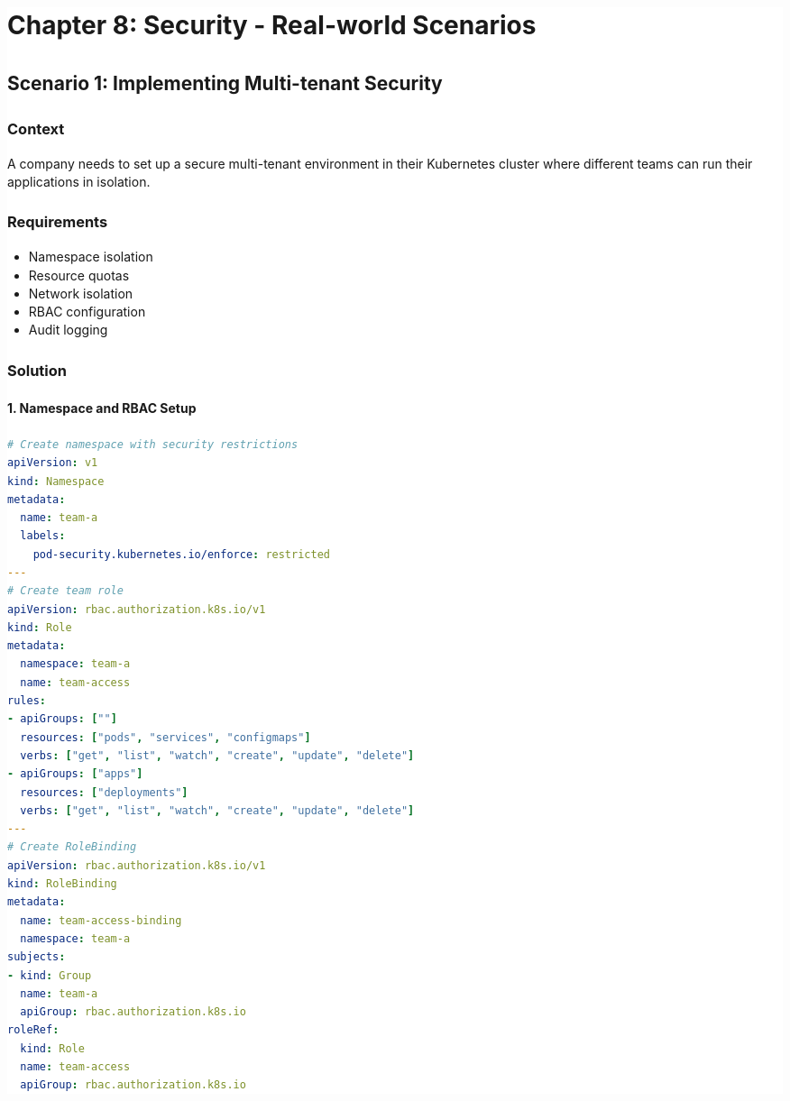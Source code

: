 # Chapter 8: Security - Real-world Scenarios

## Scenario 1: Implementing Multi-tenant Security

### Context
A company needs to set up a secure multi-tenant environment in their Kubernetes cluster where different teams can run their applications in isolation.

### Requirements
- Namespace isolation
- Resource quotas
- Network isolation
- RBAC configuration
- Audit logging

### Solution

#### 1. Namespace and RBAC Setup
```yaml
# Create namespace with security restrictions
apiVersion: v1
kind: Namespace
metadata:
  name: team-a
  labels:
    pod-security.kubernetes.io/enforce: restricted
---
# Create team role
apiVersion: rbac.authorization.k8s.io/v1
kind: Role
metadata:
  namespace: team-a
  name: team-access
rules:
- apiGroups: [""]
  resources: ["pods", "services", "configmaps"]
  verbs: ["get", "list", "watch", "create", "update", "delete"]
- apiGroups: ["apps"]
  resources: ["deployments"]
  verbs: ["get", "list", "watch", "create", "update", "delete"]
---
# Create RoleBinding
apiVersion: rbac.authorization.k8s.io/v1
kind: RoleBinding
metadata:
  name: team-access-binding
  namespace: team-a
subjects:
- kind: Group
  name: team-a
  apiGroup: rbac.authorization.k8s.io
roleRef:
  kind: Role
  name: team-access
  apiGroup: rbac.authorization.k8s.io
```
